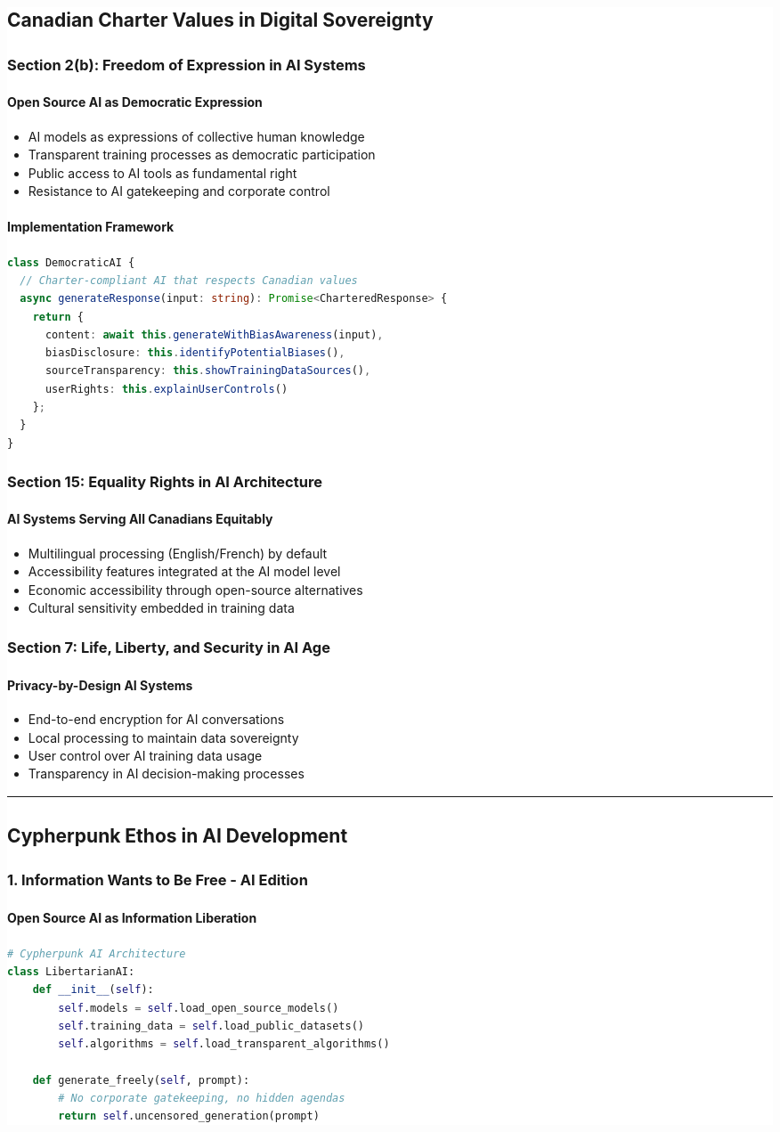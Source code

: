
## Canadian Charter Values in Digital Sovereignty

### Section 2(b): Freedom of Expression in AI Systems

#### Open Source AI as Democratic Expression
- AI models as expressions of collective human knowledge
- Transparent training processes as democratic participation
- Public access to AI tools as fundamental right
- Resistance to AI gatekeeping and corporate control

#### Implementation Framework
```typescript
class DemocraticAI {
  // Charter-compliant AI that respects Canadian values
  async generateResponse(input: string): Promise<CharteredResponse> {
    return {
      content: await this.generateWithBiasAwareness(input),
      biasDisclosure: this.identifyPotentialBiases(),
      sourceTransparency: this.showTrainingDataSources(),
      userRights: this.explainUserControls()
    };
  }
}
```

### Section 15: Equality Rights in AI Architecture

#### AI Systems Serving All Canadians Equitably
- Multilingual processing (English/French) by default
- Accessibility features integrated at the AI model level
- Economic accessibility through open-source alternatives
- Cultural sensitivity embedded in training data

### Section 7: Life, Liberty, and Security in AI Age

#### Privacy-by-Design AI Systems
- End-to-end encryption for AI conversations
- Local processing to maintain data sovereignty
- User control over AI training data usage
- Transparency in AI decision-making processes

---

## Cypherpunk Ethos in AI Development

### 1. Information Wants to Be Free - AI Edition

#### Open Source AI as Information Liberation
```python
# Cypherpunk AI Architecture
class LibertarianAI:
    def __init__(self):
        self.models = self.load_open_source_models()
        self.training_data = self.load_public_datasets()
        self.algorithms = self.load_transparent_algorithms()

    def generate_freely(self, prompt):
        # No corporate gatekeeping, no hidden agendas
        return self.uncensored_generation(prompt)
```
